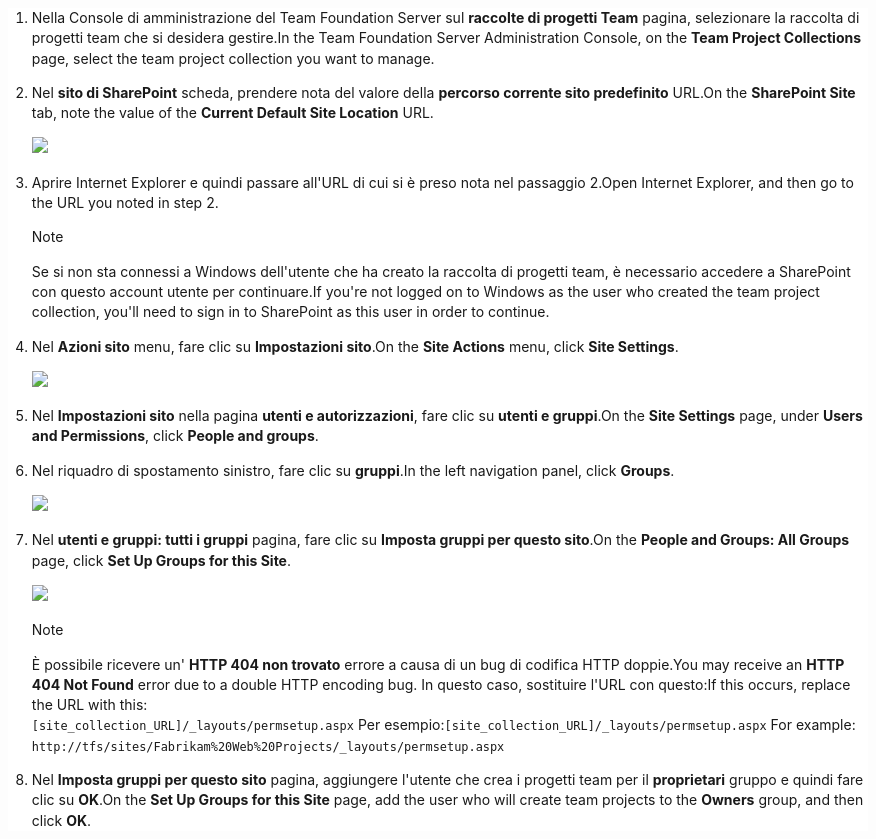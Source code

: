 1. <span data-ttu-id="6e39d-145">Nella Console di amministrazione del Team Foundation Server sul **raccolte di progetti Team** pagina, selezionare la raccolta di progetti team che si desidera gestire.</span><span class="sxs-lookup"><span data-stu-id="6e39d-145">In the Team Foundation Server Administration Console, on the **Team Project Collections** page, select the team project collection you want to manage.</span></span>
2. <span data-ttu-id="6e39d-146">Nel **sito di SharePoint** scheda, prendere nota del valore della **percorso corrente sito predefinito** URL.</span><span class="sxs-lookup"><span data-stu-id="6e39d-146">On the **SharePoint Site** tab, note the value of the **Current Default Site Location** URL.</span></span>

    ![](creating-a-team-project-in-tfs/_static/image6.png)
3. <span data-ttu-id="6e39d-147">Aprire Internet Explorer e quindi passare all'URL di cui si è preso nota nel passaggio 2.</span><span class="sxs-lookup"><span data-stu-id="6e39d-147">Open Internet Explorer, and then go to the URL you noted in step 2.</span></span>

    > [!NOTE]
    > <span data-ttu-id="6e39d-148">Se si non sta connessi a Windows dell'utente che ha creato la raccolta di progetti team, è necessario accedere a SharePoint con questo account utente per continuare.</span><span class="sxs-lookup"><span data-stu-id="6e39d-148">If you're not logged on to Windows as the user who created the team project collection, you'll need to sign in to SharePoint as this user in order to continue.</span></span>
4. <span data-ttu-id="6e39d-149">Nel **Azioni sito** menu, fare clic su **Impostazioni sito**.</span><span class="sxs-lookup"><span data-stu-id="6e39d-149">On the **Site Actions** menu, click **Site Settings**.</span></span>

    ![](creating-a-team-project-in-tfs/_static/image7.png)
5. <span data-ttu-id="6e39d-150">Nel **Impostazioni sito** nella pagina **utenti e autorizzazioni**, fare clic su **utenti e gruppi**.</span><span class="sxs-lookup"><span data-stu-id="6e39d-150">On the **Site Settings** page, under **Users and Permissions**, click **People and groups**.</span></span>
6. <span data-ttu-id="6e39d-151">Nel riquadro di spostamento sinistro, fare clic su **gruppi**.</span><span class="sxs-lookup"><span data-stu-id="6e39d-151">In the left navigation panel, click **Groups**.</span></span>

    ![](creating-a-team-project-in-tfs/_static/image8.png)
7. <span data-ttu-id="6e39d-152">Nel **utenti e gruppi: tutti i gruppi** pagina, fare clic su **Imposta gruppi per questo sito**.</span><span class="sxs-lookup"><span data-stu-id="6e39d-152">On the **People and Groups: All Groups** page, click **Set Up Groups for this Site**.</span></span>

    ![](creating-a-team-project-in-tfs/_static/image9.png)

   > [!NOTE]
   > <span data-ttu-id="6e39d-153">È possibile ricevere un' <strong>HTTP 404 non trovato</strong> errore a causa di un bug di codifica HTTP doppie.</span><span class="sxs-lookup"><span data-stu-id="6e39d-153">You may receive an <strong>HTTP 404 Not Found</strong> error due to a double HTTP encoding bug.</span></span> <span data-ttu-id="6e39d-154">In questo caso, sostituire l'URL con questo:</span><span class="sxs-lookup"><span data-stu-id="6e39d-154">If this occurs, replace the URL with this:</span></span>   
   > <span data-ttu-id="6e39d-155">`[site_collection_URL]/_layouts/permsetup.aspx` Per esempio:</span><span class="sxs-lookup"><span data-stu-id="6e39d-155">`[site_collection_URL]/_layouts/permsetup.aspx` For example:</span></span>  
   > `http://tfs/sites/Fabrikam%20Web%20Projects/_layouts/permsetup.aspx` 
8. <span data-ttu-id="6e39d-156">Nel **Imposta gruppi per questo sito** pagina, aggiungere l'utente che crea i progetti team per il **proprietari** gruppo e quindi fare clic su **OK**.</span><span class="sxs-lookup"><span data-stu-id="6e39d-156">On the **Set Up Groups for this Site** page, add the user who will create team projects to the **Owners** group, and then click **OK**.</span></span>
